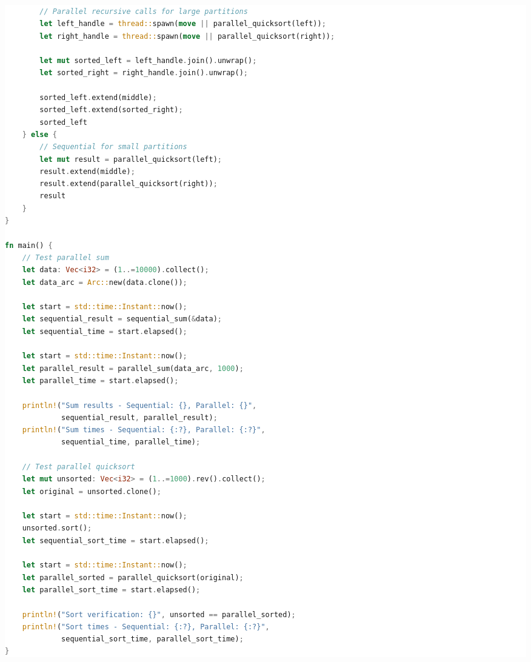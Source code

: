 ```rust
        // Parallel recursive calls for large partitions
        let left_handle = thread::spawn(move || parallel_quicksort(left));
        let right_handle = thread::spawn(move || parallel_quicksort(right));
        
        let mut sorted_left = left_handle.join().unwrap();
        let sorted_right = right_handle.join().unwrap();
        
        sorted_left.extend(middle);
        sorted_left.extend(sorted_right);
        sorted_left
    } else {
        // Sequential for small partitions
        let mut result = parallel_quicksort(left);
        result.extend(middle);
        result.extend(parallel_quicksort(right));
        result
    }
}

fn main() {
    // Test parallel sum
    let data: Vec<i32> = (1..=10000).collect();
    let data_arc = Arc::new(data.clone());
    
    let start = std::time::Instant::now();
    let sequential_result = sequential_sum(&data);
    let sequential_time = start.elapsed();
    
    let start = std::time::Instant::now();
    let parallel_result = parallel_sum(data_arc, 1000);
    let parallel_time = start.elapsed();
    
    println!("Sum results - Sequential: {}, Parallel: {}", 
             sequential_result, parallel_result);
    println!("Sum times - Sequential: {:?}, Parallel: {:?}", 
             sequential_time, parallel_time);
    
    // Test parallel quicksort
    let mut unsorted: Vec<i32> = (1..=1000).rev().collect();
    let original = unsorted.clone();
    
    let start = std::time::Instant::now();
    unsorted.sort();
    let sequential_sort_time = start.elapsed();
    
    let start = std::time::Instant::now();
    let parallel_sorted = parallel_quicksort(original);
    let parallel_sort_time = start.elapsed();
    
    println!("Sort verification: {}", unsorted == parallel_sorted);
    println!("Sort times - Sequential: {:?}, Parallel: {:?}", 
             sequential_sort_time, parallel_sort_time);
}
```

